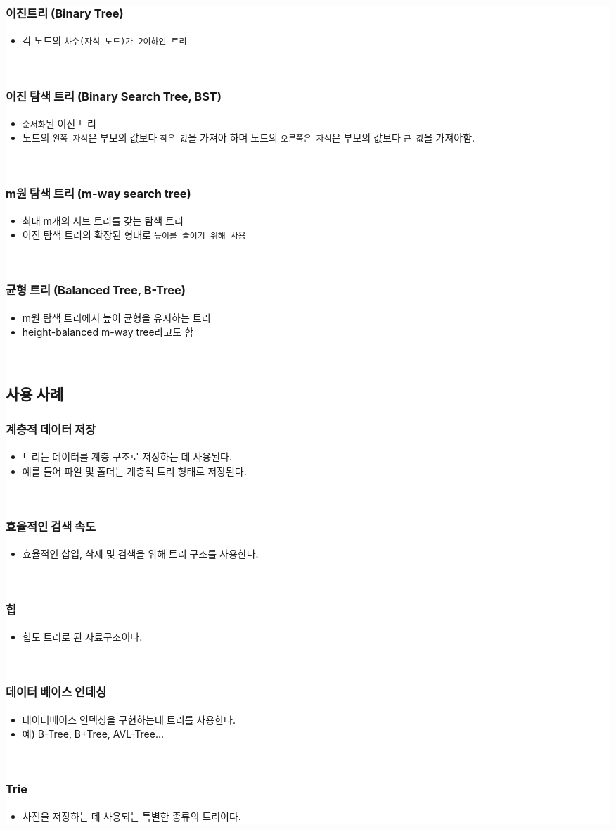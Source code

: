 ### 이진트리 (Binary Tree)
- 각 노드의 `차수(자식 노드)가 2이하인 트리`

<br>

### 이진 탐색 트리 (Binary Search Tree, BST)
- `순서화`된 이진 트리
- 노드의 `왼쪽 자식`은 부모의 값보다 `작은 값`을 가져야 하며 노드의 `오른쪽은 자식`은 부모의 값보다 `큰 값`을 가져야함.

<br>

### m원 탐색 트리 (m-way search tree)
- 최대 m개의 서브 트리를 갖는 탐색 트리
- 이진 탐색 트리의 확장된 형태로 `높이를 줄이기 위해 사용`

<br>

### 균형 트리 (Balanced Tree, B-Tree)
- m원 탐색 트리에서 높이 균형을 유지하는 트리
- height-balanced m-way tree라고도 함

<br>

## 사용 사례
### 계층적 데이터 저장
- 트리는 데이터를 계층 구조로 저장하는 데 사용된다.
- 예를 들어 파일 및 폴더는 계층적 트리 형태로 저장된다.

<br> 

### 효율적인 검색 속도
- 효율적인 삽입, 삭제 및 검색을 위해 트리 구조를 사용한다.

<br>

### 힙
- 힙도 트리로 된 자료구조이다.

<br>

### 데이터 베이스 인데싱
- 데이터베이스 인덱싱을 구현하는데 트리를 사용한다.
- 예) B-Tree, B+Tree, AVL-Tree...

<br>

### Trie
- 사전을 저장하는 데 사용되는 특별한 종류의 트리이다.

